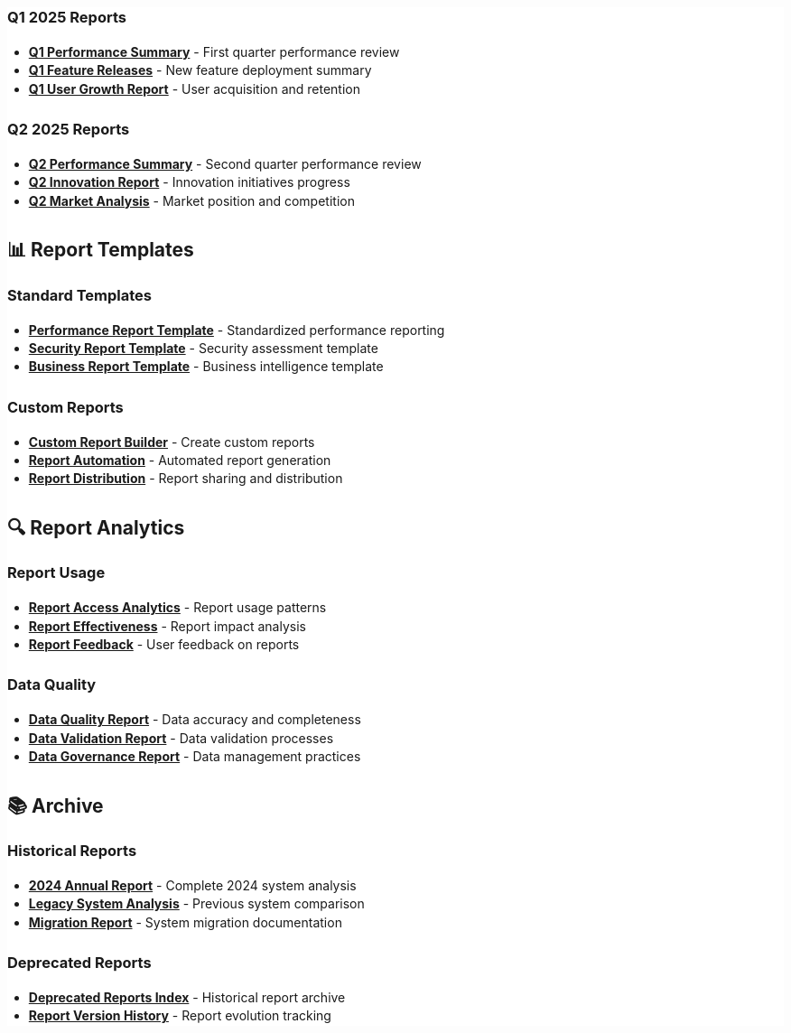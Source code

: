 ### Q1 2025 Reports
- **[Q1 Performance Summary](./q1-2025-performance.md)** - First quarter performance review
- **[Q1 Feature Releases](./q1-2025-features.md)** - New feature deployment summary
- **[Q1 User Growth Report](./q1-2025-growth.md)** - User acquisition and retention

### Q2 2025 Reports
- **[Q2 Performance Summary](./q2-2025-performance.md)** - Second quarter performance review
- **[Q2 Innovation Report](./q2-2025-innovation.md)** - Innovation initiatives progress
- **[Q2 Market Analysis](./q2-2025-market.md)** - Market position and competition

## 📊 Report Templates

### Standard Templates
- **[Performance Report Template](./templates/performance-report-template.md)** - Standardized performance reporting
- **[Security Report Template](./templates/security-report-template.md)** - Security assessment template
- **[Business Report Template](./templates/business-report-template.md)** - Business intelligence template

### Custom Reports
- **[Custom Report Builder](./custom-report-builder.md)** - Create custom reports
- **[Report Automation](./report-automation.md)** - Automated report generation
- **[Report Distribution](./report-distribution.md)** - Report sharing and distribution

## 🔍 Report Analytics

### Report Usage
- **[Report Access Analytics](./report-access-analytics.md)** - Report usage patterns
- **[Report Effectiveness](./report-effectiveness.md)** - Report impact analysis
- **[Report Feedback](./report-feedback.md)** - User feedback on reports

### Data Quality
- **[Data Quality Report](./data-quality-report.md)** - Data accuracy and completeness
- **[Data Validation Report](./data-validation-report.md)** - Data validation processes
- **[Data Governance Report](./data-governance-report.md)** - Data management practices

## 📚 Archive

### Historical Reports
- **[2024 Annual Report](./archive/2024-annual-report.md)** - Complete 2024 system analysis
- **[Legacy System Analysis](./archive/legacy-system-analysis.md)** - Previous system comparison
- **[Migration Report](./archive/migration-report.md)** - System migration documentation

### Deprecated Reports
- **[Deprecated Reports Index](./archive/deprecated-reports.md)** - Historical report archive
- **[Report Version History](./archive/report-versions.md)** - Report evolution tracking
